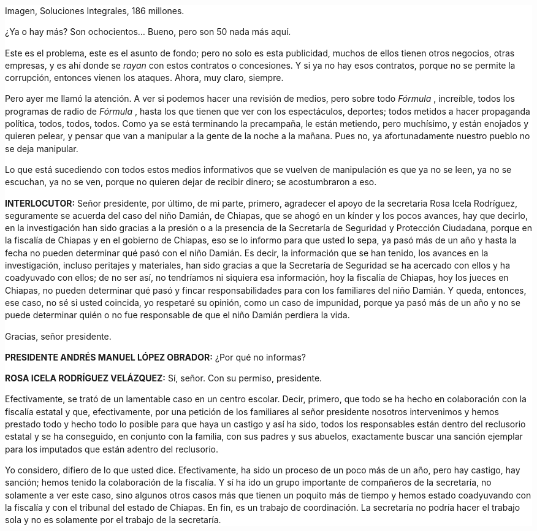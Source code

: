 Imagen, Soluciones Integrales, 186 millones.

¿Ya o hay más? Son ochocientos… Bueno, pero son 50 nada más aquí.

Este es el problema, este es el asunto de fondo; pero no solo es esta
publicidad, muchos de ellos tienen otros negocios, otras empresas, y es ahí
donde se _rayan_ con estos contratos o concesiones. Y si ya no hay esos
contratos, porque no se permite la corrupción, entonces vienen los ataques.
Ahora, muy claro, siempre.

Pero ayer me llamó la atención. A ver si podemos hacer una revisión de medios,
pero sobre todo _Fórmula_ , increíble, todos los programas de radio de
_Fórmula_ , hasta los que tienen que ver con los espectáculos, deportes; todos
metidos a hacer propaganda política, todos, todos, todos. Como ya se está
terminando la precampaña, le están metiendo, pero muchísimo, y están enojados
y quieren pelear, y pensar que van a manipular a la gente de la noche a la
mañana. Pues no, ya afortunadamente nuestro pueblo no se deja manipular.

Lo que está sucediendo con todos estos medios informativos que se vuelven de
manipulación es que ya no se leen, ya no se escuchan, ya no se ven, porque no
quieren dejar de recibir dinero; se acostumbraron a eso.

**INTERLOCUTOR:** Señor presidente, por último, de mi parte, primero,
agradecer el apoyo de la secretaria Rosa Icela Rodríguez, seguramente se
acuerda del caso del niño Damián, de Chiapas, que se ahogó en un kínder y los
pocos avances, hay que decirlo, en la investigación han sido gracias a la
presión o a la presencia de la Secretaría de Seguridad y Protección Ciudadana,
porque en la fiscalía de Chiapas y en el gobierno de Chiapas, eso se lo
informo para que usted lo sepa, ya pasó más de un año y hasta la fecha no
pueden determinar qué pasó con el niño Damián. Es decir, la información que se
han tenido, los avances en la investigación, incluso peritajes y materiales,
han sido gracias a que la Secretaría de Seguridad se ha acercado con ellos y
ha coadyuvado con ellos; de no ser así, no tendríamos ni siquiera esa
información, hoy la fiscalía de Chiapas, hoy los jueces en Chiapas, no pueden
determinar qué pasó y fincar responsabilidades para con los familiares del
niño Damián. Y queda, entonces, ese caso, no sé si usted coincida, yo
respetaré su opinión, como un caso de impunidad, porque ya pasó más de un año
y no se puede determinar quién o no fue responsable de que el niño Damián
perdiera la vida.

Gracias, señor presidente.

**PRESIDENTE ANDRÉS MANUEL LÓPEZ OBRADOR:** ¿Por qué no informas?

**ROSA ICELA RODRÍGUEZ VELÁZQUEZ:** Sí, señor. Con su permiso, presidente.

Efectivamente, se trató de un lamentable caso en un centro escolar. Decir,
primero, que todo se ha hecho en colaboración con la fiscalía estatal y que,
efectivamente, por una petición de los familiares al señor presidente nosotros
intervenimos y hemos prestado todo y hecho todo lo posible para que haya un
castigo y así ha sido, todos los responsables están dentro del reclusorio
estatal y se ha conseguido, en conjunto con la familia, con sus padres y sus
abuelos, exactamente buscar una sanción ejemplar para los imputados que están
adentro del reclusorio.

Yo considero, difiero de lo que usted dice. Efectivamente, ha sido un proceso
de un poco más de un año, pero hay castigo, hay sanción; hemos tenido la
colaboración de la fiscalía. Y sí ha ido un grupo importante de compañeros de
la secretaría, no solamente a ver este caso, sino algunos otros casos más que
tienen un poquito más de tiempo y hemos estado coadyuvando con la fiscalía y
con el tribunal del estado de Chiapas. En fin, es un trabajo de coordinación.
La secretaría no podría hacer el trabajo sola y no es solamente por el trabajo
de la secretaría.
